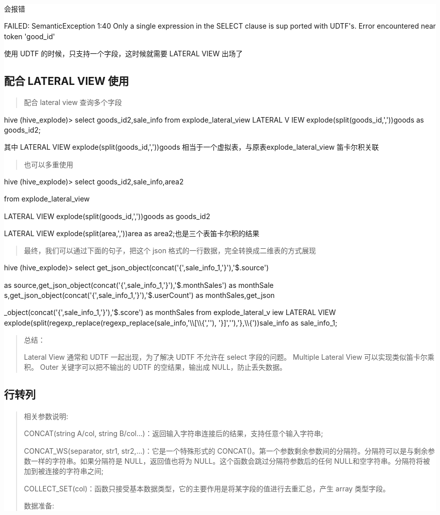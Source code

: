 会报错

FAILED: SemanticException 1:40 Only a single expression in the SELECT
clause is sup ported with UDTF's. Error encountered near token
'good\_id'

使用 UDTF 的时候，只支持一个字段，这时候就需要 LATERAL VIEW 出场了

配合 LATERAL VIEW 使用
----------------------

> 配合 lateral view 查询多个字段

hive (hive\_explode)&gt; select goods\_id2,sale\_info from
explode\_lateral\_view LATERAL V IEW explode(split(goods\_id,','))goods
as goods\_id2;

其中 LATERAL VIEW explode(split(goods\_id,','))goods
相当于一个虚拟表，与原表explode\_lateral\_view 笛卡尔积关联

> 也可以多重使用

hive (hive\_explode)&gt; select goods\_id2,sale\_info,area2

from explode\_lateral\_view

LATERAL VIEW explode(split(goods\_id,','))goods as goods\_id2

LATERAL VIEW explode(split(area,','))area as
area2;也是三个表笛卡尔积的结果

> 最终，我们可以通过下面的句子，把这个 json
> 格式的一行数据，完全转换成二维表的方式展现

hive (hive\_explode)&gt; select
get\_json\_object(concat('{',sale\_info\_1,'}'),'\$.source')

as
source,get\_json\_object(concat('{',sale\_info\_1,'}'),'\$.monthSales')
as monthSale
s,get\_json\_object(concat('{',sale\_info\_1,'}'),'\$.userCount') as
monthSales,get\_json

\_object(concat('{',sale\_info\_1,'}'),'\$.score') as monthSales from
explode\_lateral\_v iew LATERAL VIEW
explode(split(regexp\_replace(regexp\_replace(sale\_info,'\\\\\[\\\\{',''),
'}\]',''),'},\\\\{'))sale\_info as sale\_info\_1;

> 总结：
>
> Lateral View 通常和 UDTF 一起出现，为了解决 UDTF 不允许在 select
> 字段的问题。 Multiple Lateral View 可以实现类似笛卡尔乘积。 Outer
> 关键字可以把不输出的 UDTF 的空结果，输出成 NULL，防止丢失数据。

行转列
------

> 相关参数说明:
>
> CONCAT(string A/col, string
> B/col…)：返回输入字符串连接后的结果，支持任意个输入字符串;
>
> CONCAT\_WS(separator, str1, str2,...)：它是一个特殊形式的
> CONCAT()。第一个参数剩余参数间的分隔符。分隔符可以是与剩余参数一样的字符串。如果分隔符是
> NULL，返回值也将为 NULL。这个函数会跳过分隔符参数后的任何
> NULL和空字符串。分隔符将被加到被连接的字符串之间;
>
> COLLECT\_SET(col)：函数只接受基本数据类型，它的主要作用是将某字段的值进行去重汇总，产生
> array 类型字段。
>
> 数据准备:
